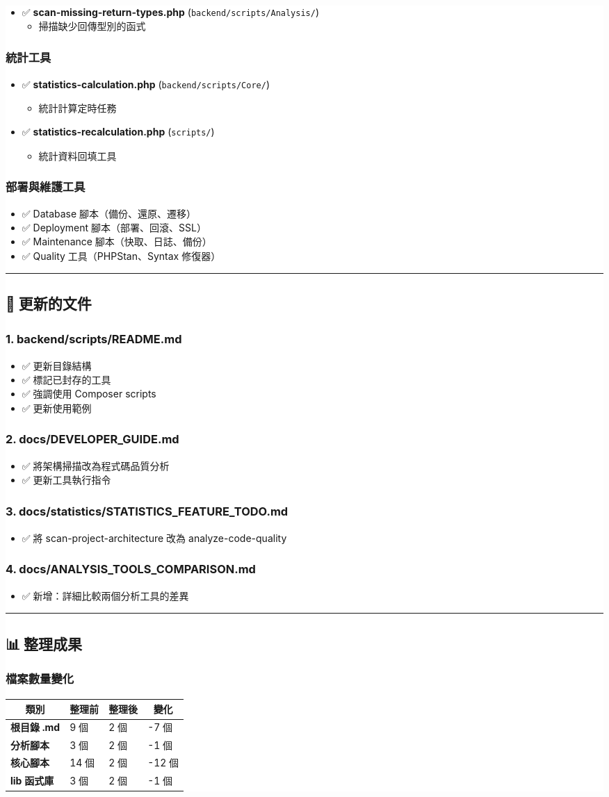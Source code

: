 - ✅ **scan-missing-return-types.php** (`backend/scripts/Analysis/`)
  - 掃描缺少回傳型別的函式

### 統計工具
- ✅ **statistics-calculation.php** (`backend/scripts/Core/`)
  - 統計計算定時任務

- ✅ **statistics-recalculation.php** (`scripts/`)
  - 統計資料回填工具

### 部署與維護工具
- ✅ Database 腳本（備份、還原、遷移）
- ✅ Deployment 腳本（部署、回滾、SSL）
- ✅ Maintenance 腳本（快取、日誌、備份）
- ✅ Quality 工具（PHPStan、Syntax 修復器）

---

## 📝 更新的文件

### 1. backend/scripts/README.md
- ✅ 更新目錄結構
- ✅ 標記已封存的工具
- ✅ 強調使用 Composer scripts
- ✅ 更新使用範例

### 2. docs/DEVELOPER_GUIDE.md
- ✅ 將架構掃描改為程式碼品質分析
- ✅ 更新工具執行指令

### 3. docs/statistics/STATISTICS_FEATURE_TODO.md
- ✅ 將 scan-project-architecture 改為 analyze-code-quality

### 4. docs/ANALYSIS_TOOLS_COMPARISON.md
- ✅ 新增：詳細比較兩個分析工具的差異

---

## 📊 整理成果

### 檔案數量變化

| 類別 | 整理前 | 整理後 | 變化 |
|------|--------|--------|------|
| **根目錄 .md** | 9 個 | 2 個 | -7 個 |
| **分析腳本** | 3 個 | 2 個 | -1 個 |
| **核心腳本** | 14 個 | 2 個 | -12 個 |
| **lib 函式庫** | 3 個 | 2 個 | -1 個 |
